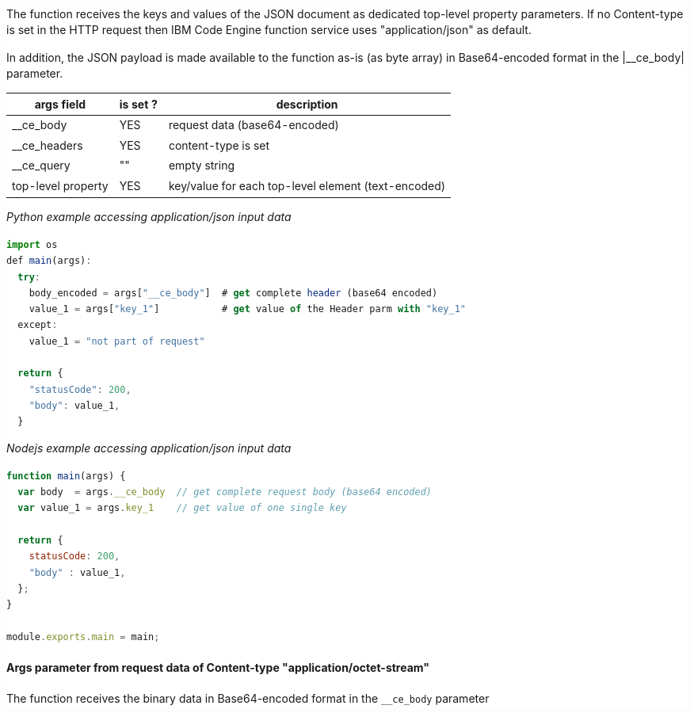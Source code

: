 The function receives the keys and values of the JSON document as dedicated top-level property parameters.
If no Content-type is set in the HTTP request then IBM Code Engine function service uses "application/json" as default. 

In addition, the JSON payload is made available to the function as-is (as byte array) in Base64-encoded format in the |__ce_body| parameter.
	  
| args field         | is set ?          | description |
|--------------------|-------------------|-------------|
| __ce_body          | YES               | request data (base64-encoded) |
| __ce_headers       | YES               | content-type is set |
| __ce_query         | ""                | empty string |
| top-level property | YES               | key/value for each top-level element (text-encoded)   |


*Python example accessing application/json input data* 
```javascript   
import os
def main(args):
  try:
    body_encoded = args["__ce_body"]  # get complete header (base64 encoded)
    value_1 = args["key_1"]           # get value of the Header parm with "key_1" 
  except:
    value_1 = "not part of request"
 
  return {
    "statusCode": 200,
    "body": value_1,
  }
```   


*Nodejs example accessing application/json input data* 
```javascript   
function main(args) {
  var body  = args.__ce_body  // get complete request body (base64 encoded)
  var value_1 = args.key_1    // get value of one single key 
  
  return {
    statusCode: 200,
    "body" : value_1,
  };
}

module.exports.main = main;
``` 

#### Args parameter from request data of Content-type "application/octet-stream" 

The function receives the binary data in Base64-encoded format in the `__ce_body` parameter

